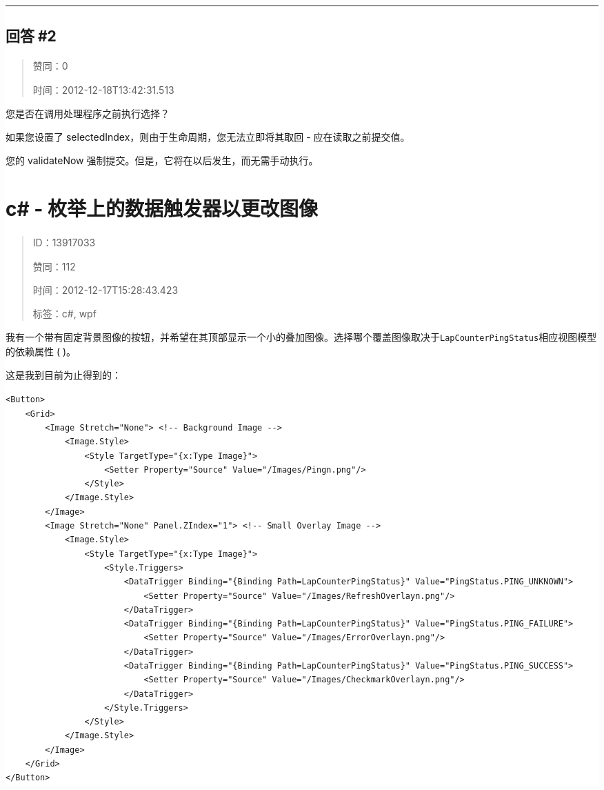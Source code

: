 * * *

## 回答 #2

> 赞同：0
> 
> 时间：2012-12-18T13:42:31.513

您是否在调用处理程序之前执行选择？

如果您设置了 selectedIndex，则由于生命周期，您无法立即将其取回 - 应在读取之前提交值。

您的 validateNow 强制提交。但是，它将在以后发生，而无需手动执行。

# c# - 枚举上的数据触发器以更改图像

> ID：13917033
> 
> 赞同：112
> 
> 时间：2012-12-17T15:28:43.423
> 
> 标签：c#, wpf

我有一个带有固定背景图像的按钮，并希望在其顶部显示一个小的叠加图像。选择哪个覆盖图像取决于`LapCounterPingStatus`相应视图模型的依赖属性 ( )。

这是我到目前为止得到的：

```
<Button>
    <Grid>
        <Image Stretch="None"> <!-- Background Image -->
            <Image.Style>
                <Style TargetType="{x:Type Image}">
                    <Setter Property="Source" Value="/Images/Pingn.png"/>
                </Style>
            </Image.Style>
        </Image>
        <Image Stretch="None" Panel.ZIndex="1"> <!-- Small Overlay Image -->
            <Image.Style>
                <Style TargetType="{x:Type Image}">
                    <Style.Triggers>
                        <DataTrigger Binding="{Binding Path=LapCounterPingStatus}" Value="PingStatus.PING_UNKNOWN">
                            <Setter Property="Source" Value="/Images/RefreshOverlayn.png"/>
                        </DataTrigger>
                        <DataTrigger Binding="{Binding Path=LapCounterPingStatus}" Value="PingStatus.PING_FAILURE">
                            <Setter Property="Source" Value="/Images/ErrorOverlayn.png"/>
                        </DataTrigger>
                        <DataTrigger Binding="{Binding Path=LapCounterPingStatus}" Value="PingStatus.PING_SUCCESS">
                            <Setter Property="Source" Value="/Images/CheckmarkOverlayn.png"/>
                        </DataTrigger>
                    </Style.Triggers>
                </Style>
            </Image.Style>
        </Image>
    </Grid>
</Button> 
```
